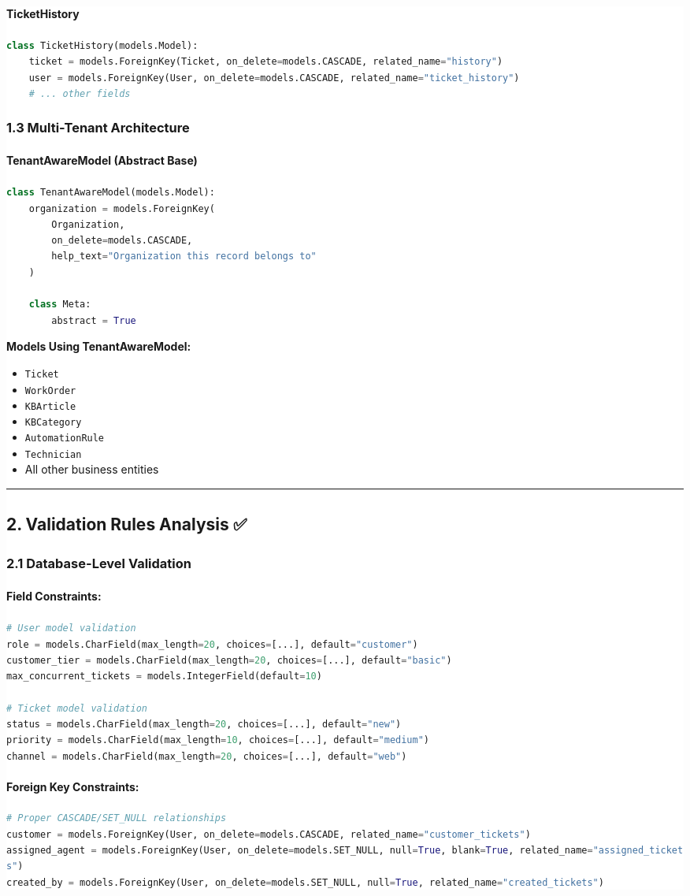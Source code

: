#### **TicketHistory**
```python
class TicketHistory(models.Model):
    ticket = models.ForeignKey(Ticket, on_delete=models.CASCADE, related_name="history")
    user = models.ForeignKey(User, on_delete=models.CASCADE, related_name="ticket_history")
    # ... other fields
```

### **1.3 Multi-Tenant Architecture**

#### **TenantAwareModel (Abstract Base)**
```python
class TenantAwareModel(models.Model):
    organization = models.ForeignKey(
        Organization,
        on_delete=models.CASCADE,
        help_text="Organization this record belongs to"
    )
    
    class Meta:
        abstract = True
```

**Models Using TenantAwareModel:**
- `Ticket`
- `WorkOrder`
- `KBArticle`
- `KBCategory`
- `AutomationRule`
- `Technician`
- All other business entities

---

## **2. Validation Rules Analysis ✅**

### **2.1 Database-Level Validation**

#### **Field Constraints:**
```python
# User model validation
role = models.CharField(max_length=20, choices=[...], default="customer")
customer_tier = models.CharField(max_length=20, choices=[...], default="basic")
max_concurrent_tickets = models.IntegerField(default=10)

# Ticket model validation
status = models.CharField(max_length=20, choices=[...], default="new")
priority = models.CharField(max_length=10, choices=[...], default="medium")
channel = models.CharField(max_length=20, choices=[...], default="web")
```

#### **Foreign Key Constraints:**
```python
# Proper CASCADE/SET_NULL relationships
customer = models.ForeignKey(User, on_delete=models.CASCADE, related_name="customer_tickets")
assigned_agent = models.ForeignKey(User, on_delete=models.SET_NULL, null=True, blank=True, related_name="assigned_tickets")
created_by = models.ForeignKey(User, on_delete=models.SET_NULL, null=True, related_name="created_tickets")
```
